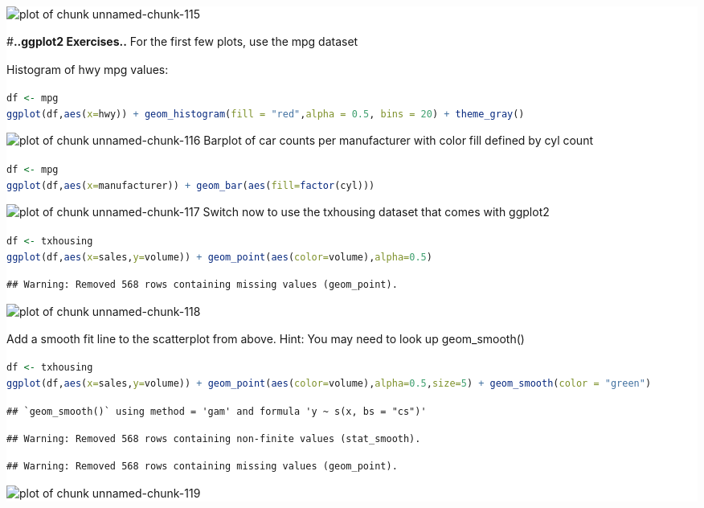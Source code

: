 ![plot of chunk unnamed-chunk-115](figure/unnamed-chunk-115-1.png)

#**..ggplot2 Exercises..**
For the first few plots, use the mpg dataset

Histogram of hwy mpg values:

```r
df <- mpg
ggplot(df,aes(x=hwy)) + geom_histogram(fill = "red",alpha = 0.5, bins = 20) + theme_gray()
```

![plot of chunk unnamed-chunk-116](figure/unnamed-chunk-116-1.png)
Barplot of car counts per manufacturer with color fill defined by cyl count

```r
df <- mpg
ggplot(df,aes(x=manufacturer)) + geom_bar(aes(fill=factor(cyl)))
```

![plot of chunk unnamed-chunk-117](figure/unnamed-chunk-117-1.png)
Switch now to use the txhousing dataset that comes with ggplot2

```r
df <- txhousing
ggplot(df,aes(x=sales,y=volume)) + geom_point(aes(color=volume),alpha=0.5)
```

```
## Warning: Removed 568 rows containing missing values (geom_point).
```

![plot of chunk unnamed-chunk-118](figure/unnamed-chunk-118-1.png)

Add a smooth fit line to the scatterplot from above. Hint: You may need to look up geom_smooth()

```r
df <- txhousing
ggplot(df,aes(x=sales,y=volume)) + geom_point(aes(color=volume),alpha=0.5,size=5) + geom_smooth(color = "green")
```

```
## `geom_smooth()` using method = 'gam' and formula 'y ~ s(x, bs = "cs")'
```

```
## Warning: Removed 568 rows containing non-finite values (stat_smooth).
```

```
## Warning: Removed 568 rows containing missing values (geom_point).
```

![plot of chunk unnamed-chunk-119](figure/unnamed-chunk-119-1.png)

